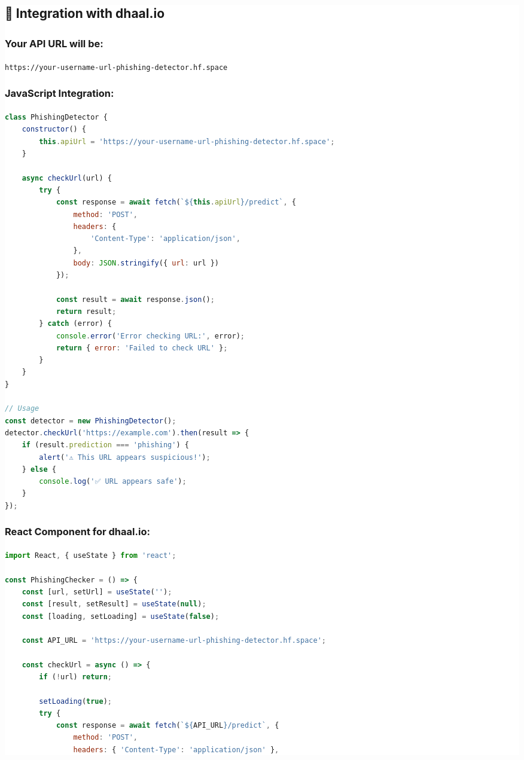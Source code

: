 ## 🔧 Integration with dhaal.io

### Your API URL will be:
```
https://your-username-url-phishing-detector.hf.space
```

### JavaScript Integration:
```javascript
class PhishingDetector {
    constructor() {
        this.apiUrl = 'https://your-username-url-phishing-detector.hf.space';
    }

    async checkUrl(url) {
        try {
            const response = await fetch(`${this.apiUrl}/predict`, {
                method: 'POST',
                headers: {
                    'Content-Type': 'application/json',
                },
                body: JSON.stringify({ url: url })
            });
            
            const result = await response.json();
            return result;
        } catch (error) {
            console.error('Error checking URL:', error);
            return { error: 'Failed to check URL' };
        }
    }
}

// Usage
const detector = new PhishingDetector();
detector.checkUrl('https://example.com').then(result => {
    if (result.prediction === 'phishing') {
        alert('⚠️ This URL appears suspicious!');
    } else {
        console.log('✅ URL appears safe');
    }
});
```

### React Component for dhaal.io:
```jsx
import React, { useState } from 'react';

const PhishingChecker = () => {
    const [url, setUrl] = useState('');
    const [result, setResult] = useState(null);
    const [loading, setLoading] = useState(false);
    
    const API_URL = 'https://your-username-url-phishing-detector.hf.space';

    const checkUrl = async () => {
        if (!url) return;
        
        setLoading(true);
        try {
            const response = await fetch(`${API_URL}/predict`, {
                method: 'POST',
                headers: { 'Content-Type': 'application/json' },
```